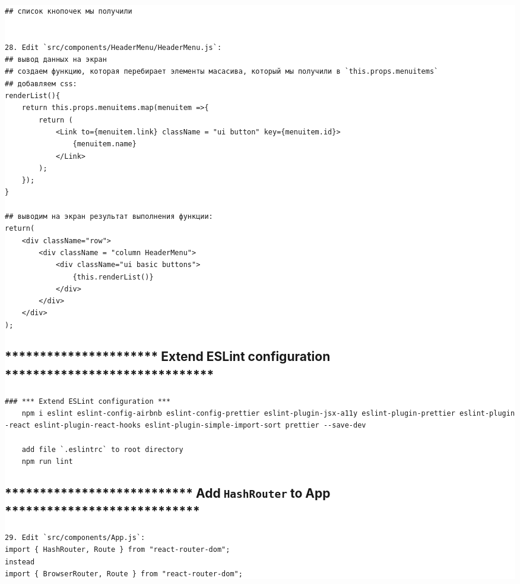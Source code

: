 	## список кнопочек мы получили 
	
	
	28. Edit `src/components/HeaderMenu/HeaderMenu.js`:
	## вывод данных на экран
	## создаем функцию, которая перебирает элементы масасива, который мы получили в `this.props.menuitems`
	## добавляем css: 
    renderList(){
        return this.props.menuitems.map(menuitem =>{
            return (
                <Link to={menuitem.link} className = "ui button" key={menuitem.id}>
                    {menuitem.name}
                </Link>
            );
        });
    }
	
	## выводим на экран результат выполнения функции:
    return( 
        <div className="row">
            <div className = "column HeaderMenu">
                <div className="ui basic buttons">
                    {this.renderList()}
                </div>
            </div>
        </div>
    );
	
## ********************** Extend ESLint configuration ****************************** ##
	### *** Extend ESLint configuration *** 
		npm i eslint eslint-config-airbnb eslint-config-prettier eslint-plugin-jsx-a11y eslint-plugin-prettier eslint-plugin-react eslint-plugin-react-hooks eslint-plugin-simple-import-sort prettier --save-dev

		add file `.eslintrc` to root directory
		npm run lint


##  *************************** Add `HashRouter` to App **************************** ##

	29. Edit `src/components/App.js`:
	import { HashRouter, Route } from "react-router-dom";
	instead 
	import { BrowserRouter, Route } from "react-router-dom";
